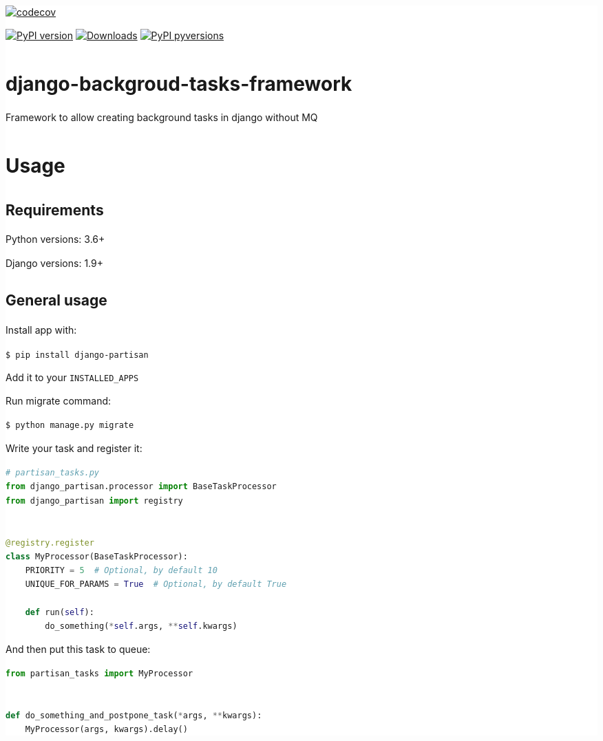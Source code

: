 [![codecov](https://codecov.io/gh/ilyachch/django-partisan/branch/master/graph/badge.svg)](https://codecov.io/gh/ilyachch/django-partisan)

[![PyPI version](https://badge.fury.io/py/django-partisan.svg)](https://pypi.org/project/django-partisan/)
[![Downloads](https://pepy.tech/badge/django-partisan)](https://pepy.tech/project/django-partisan)
[![PyPI pyversions](https://img.shields.io/pypi/pyversions/django-partisan.svg)](https://pypi.org/project/django-partisan/)

# django-backgroud-tasks-framework
Framework to allow creating background tasks in django without MQ

# Usage

## Requirements
Python versions: 3.6+

Django versions: 1.9+

## General usage
Install app with:
```
$ pip install django-partisan
```

Add it to your `INSTALLED_APPS`

Run migrate command:
```
$ python manage.py migrate
```

Write your task and register it:
```python
# partisan_tasks.py
from django_partisan.processor import BaseTaskProcessor
from django_partisan import registry


@registry.register
class MyProcessor(BaseTaskProcessor):
    PRIORITY = 5  # Optional, by default 10
    UNIQUE_FOR_PARAMS = True  # Optional, by default True

    def run(self):
        do_something(*self.args, **self.kwargs)

```

And then put this task to queue:
```python
from partisan_tasks import MyProcessor


def do_something_and_postpone_task(*args, **kwargs):
    MyProcessor(args, kwargs).delay()

```
